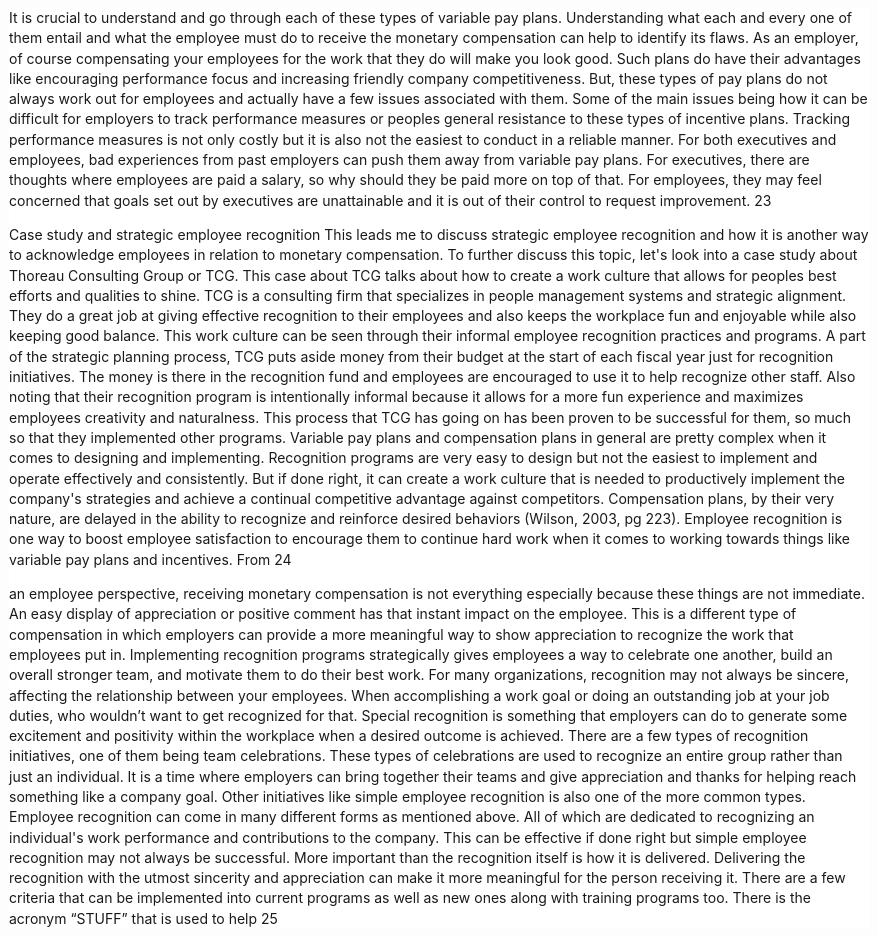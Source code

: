 It is crucial to understand and go through each of these types of variable pay plans. Understanding what each and every one of them entail and what the employee must do to receive the monetary compensation can help to identify its flaws. As an employer, of course compensating your employees for the work that they do will make you look good. Such plans do have their advantages like encouraging performance focus and increasing friendly company competitiveness. But, these types of pay plans do not always work out for employees and actually have a few issues associated with them. Some of the main issues being how it can be difficult for employers to track performance measures or peoples general resistance to these types of incentive plans. Tracking performance measures is not only costly but it is also not the easiest to conduct in a reliable manner. For both executives and employees, bad experiences from past employers can push them away from variable pay plans. For executives, there are thoughts where employees are paid a salary, so why should they be paid more on top of that. For employees, they may feel concerned that goals set out by executives are unattainable and it is out of their control to request improvement.
23

Case study and strategic employee recognition
This leads me to discuss strategic employee recognition and how it is another way to
acknowledge employees in relation to monetary compensation. To further discuss this topic, let's look into a case study about Thoreau Consulting Group or TCG. This case about TCG talks about how to create a work culture that allows for peoples best efforts and qualities to shine. TCG is a consulting firm that specializes in people management systems and strategic alignment. They do a great job at giving effective recognition to their employees and also keeps the workplace fun and enjoyable while also keeping good balance. This work culture can be seen through their informal employee recognition practices and programs. A part of the strategic planning process, TCG puts aside money from their budget at the start of each fiscal year just for recognition initiatives. The money is there in the recognition fund and employees are encouraged to use it to help recognize other staff. Also noting that their recognition program is intentionally informal because it allows for a more fun experience and maximizes employees creativity and naturalness. This process that TCG has going on has been proven to be successful for them, so much so that they implemented other programs.
Variable pay plans and compensation plans in general are pretty complex when it comes to designing and implementing. Recognition programs are very easy to design but not the easiest to implement and operate effectively and consistently. But if done right, it can create a work culture that is needed to productively implement the company's strategies and achieve a continual competitive advantage against competitors. Compensation plans, by their very nature, are delayed in the ability to recognize and reinforce desired behaviors (Wilson, 2003, pg 223). Employee recognition is one way to boost employee satisfaction to encourage them to continue hard work when it comes to working towards things like variable pay plans and incentives. From
24
 
an employee perspective, receiving monetary compensation is not everything especially because these things are not immediate. An easy display of appreciation or positive comment has that instant impact on the employee. This is a different type of compensation in which employers can provide a more meaningful way to show appreciation to recognize the work that employees put in. Implementing recognition programs strategically gives employees a way to celebrate one another, build an overall stronger team, and motivate them to do their best work. For many organizations, recognition may not always be sincere, affecting the relationship between your employees.
When accomplishing a work goal or doing an outstanding job at your job duties, who wouldn’t want to get recognized for that. Special recognition is something that employers can do to generate some excitement and positivity within the workplace when a desired outcome is achieved. There are a few types of recognition initiatives, one of them being team celebrations. These types of celebrations are used to recognize an entire group rather than just an individual. It is a time where employers can bring together their teams and give appreciation and thanks for helping reach something like a company goal. Other initiatives like simple employee recognition is also one of the more common types. Employee recognition can come in many different forms as mentioned above. All of which are dedicated to recognizing an individual's work performance and contributions to the company. This can be effective if done right but simple employee recognition may not always be successful. More important than the recognition itself is how it is delivered. Delivering the recognition with the utmost sincerity and appreciation can make it more meaningful for the person receiving it.
There are a few criteria that can be implemented into current programs as well as new ones along with training programs too. There is the acronym “STUFF” that is used to help
25
